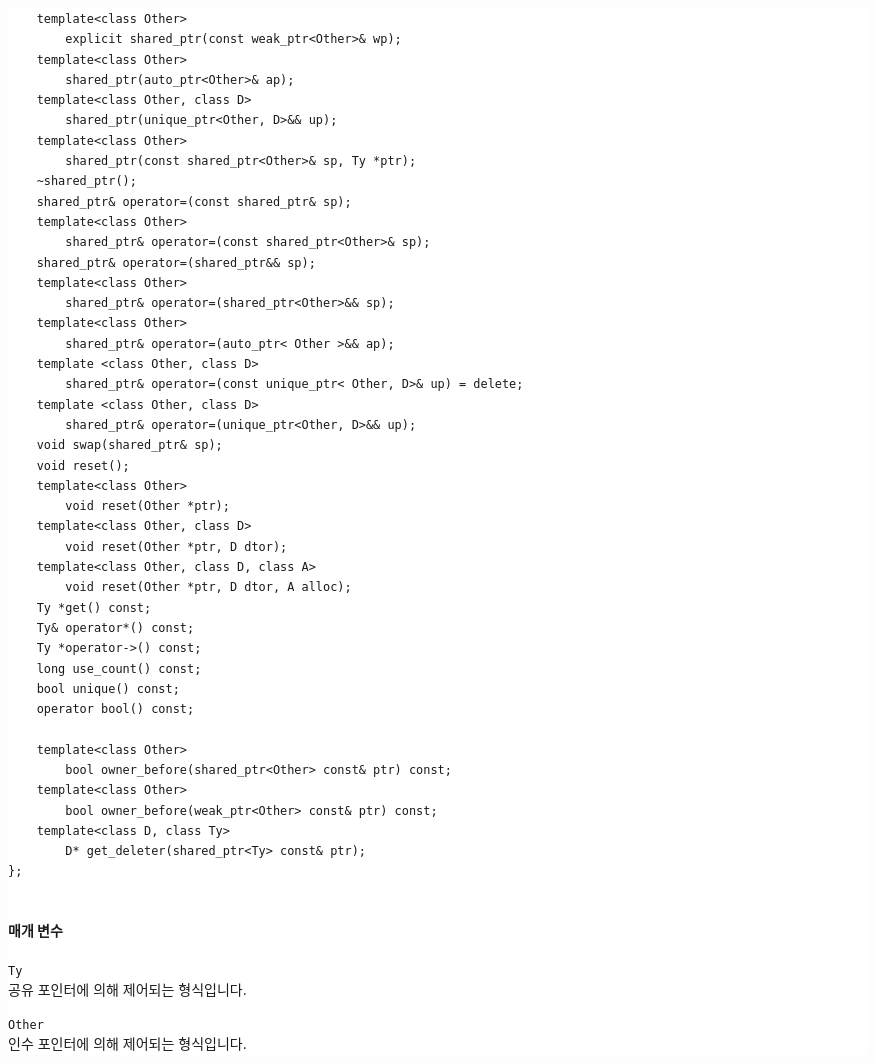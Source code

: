 ```  
    template<class Other>  
        explicit shared_ptr(const weak_ptr<Other>& wp);  
    template<class Other>  
        shared_ptr(auto_ptr<Other>& ap);  
    template<class Other, class D>  
        shared_ptr(unique_ptr<Other, D>&& up);  
    template<class Other>  
        shared_ptr(const shared_ptr<Other>& sp, Ty *ptr);  
    ~shared_ptr();  
    shared_ptr& operator=(const shared_ptr& sp);  
    template<class Other>   
        shared_ptr& operator=(const shared_ptr<Other>& sp);  
    shared_ptr& operator=(shared_ptr&& sp);  
    template<class Other>   
        shared_ptr& operator=(shared_ptr<Other>&& sp);  
    template<class Other>   
        shared_ptr& operator=(auto_ptr< Other >&& ap);  
    template <class Other, class D>   
        shared_ptr& operator=(const unique_ptr< Other, D>& up) = delete;  
    template <class Other, class D>  
        shared_ptr& operator=(unique_ptr<Other, D>&& up);  
    void swap(shared_ptr& sp);  
    void reset();  
    template<class Other>  
        void reset(Other *ptr);  
    template<class Other, class D>  
        void reset(Other *ptr, D dtor);  
    template<class Other, class D, class A>  
        void reset(Other *ptr, D dtor, A alloc);  
    Ty *get() const;  
    Ty& operator*() const;  
    Ty *operator->() const;  
    long use_count() const;  
    bool unique() const;  
    operator bool() const;  
  
    template<class Other>  
        bool owner_before(shared_ptr<Other> const& ptr) const;  
    template<class Other>  
        bool owner_before(weak_ptr<Other> const& ptr) const;  
    template<class D, class Ty>   
        D* get_deleter(shared_ptr<Ty> const& ptr);  
};  
  
```  
  
#### 매개 변수  
 `Ty`  
 공유 포인터에 의해 제어되는 형식입니다.  
  
 `Other`  
 인수 포인터에 의해 제어되는 형식입니다.  
  